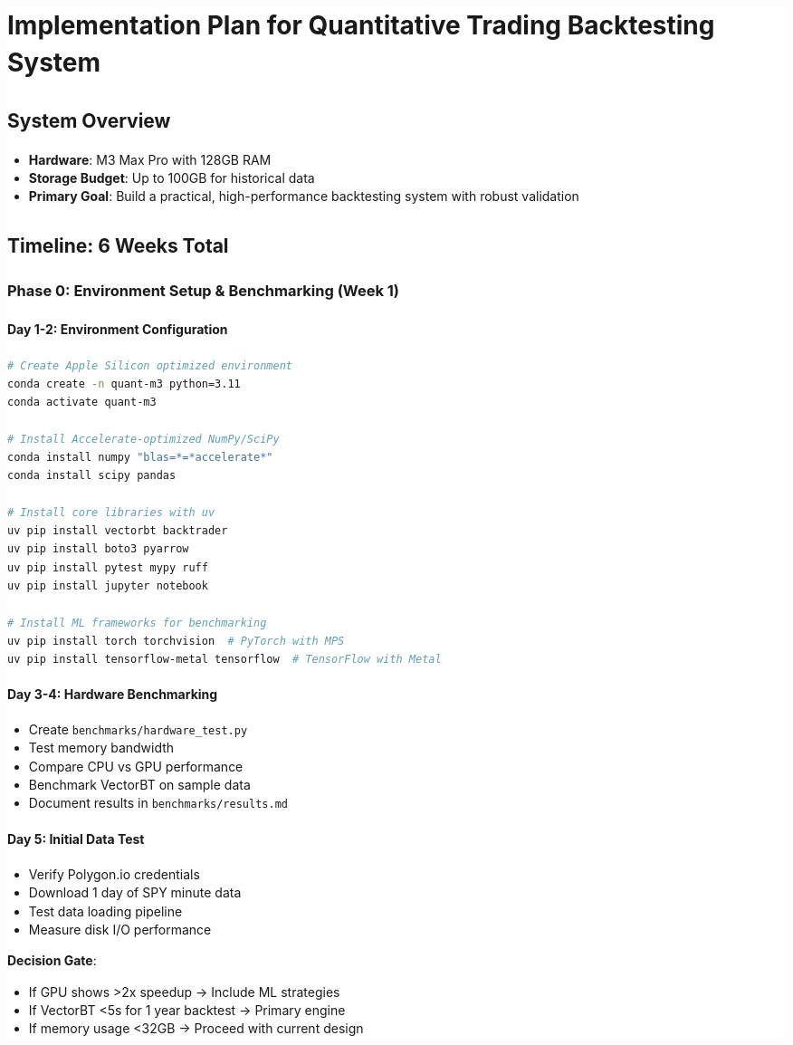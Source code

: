 # Implementation Plan for Quantitative Trading Backtesting System

## System Overview

- **Hardware**: M3 Max Pro with 128GB RAM
- **Storage Budget**: Up to 100GB for historical data
- **Primary Goal**: Build a practical, high-performance backtesting system with robust validation

## Timeline: 6 Weeks Total

### Phase 0: Environment Setup & Benchmarking (Week 1)

#### Day 1-2: Environment Configuration
```bash
# Create Apple Silicon optimized environment
conda create -n quant-m3 python=3.11
conda activate quant-m3

# Install Accelerate-optimized NumPy/SciPy
conda install numpy "blas=*=*accelerate*"
conda install scipy pandas

# Install core libraries with uv
uv pip install vectorbt backtrader
uv pip install boto3 pyarrow
uv pip install pytest mypy ruff
uv pip install jupyter notebook

# Install ML frameworks for benchmarking
uv pip install torch torchvision  # PyTorch with MPS
uv pip install tensorflow-metal tensorflow  # TensorFlow with Metal
```

#### Day 3-4: Hardware Benchmarking
- Create `benchmarks/hardware_test.py`
- Test memory bandwidth
- Compare CPU vs GPU performance
- Benchmark VectorBT on sample data
- Document results in `benchmarks/results.md`

#### Day 5: Initial Data Test
- Verify Polygon.io credentials
- Download 1 day of SPY minute data
- Test data loading pipeline
- Measure disk I/O performance

**Decision Gate**: 
- If GPU shows >2x speedup → Include ML strategies
- If VectorBT <5s for 1 year backtest → Primary engine
- If memory usage <32GB → Proceed with current design
